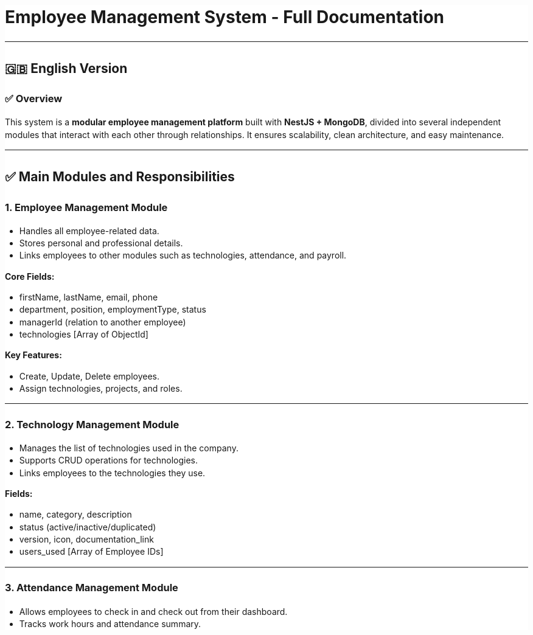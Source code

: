 
# Employee Management System - Full Documentation

---

## 🇬🇧 English Version

### ✅ Overview
This system is a **modular employee management platform** built with **NestJS + MongoDB**, divided into several independent modules that interact with each other through relationships. It ensures scalability, clean architecture, and easy maintenance.

---

## ✅ Main Modules and Responsibilities

### **1. Employee Management Module**
- Handles all employee-related data.
- Stores personal and professional details.
- Links employees to other modules such as technologies, attendance, and payroll.

**Core Fields:**
- firstName, lastName, email, phone
- department, position, employmentType, status
- managerId (relation to another employee)
- technologies [Array of ObjectId]

**Key Features:**
- Create, Update, Delete employees.
- Assign technologies, projects, and roles.

---

### **2. Technology Management Module**
- Manages the list of technologies used in the company.
- Supports CRUD operations for technologies.
- Links employees to the technologies they use.

**Fields:**
- name, category, description
- status (active/inactive/duplicated)
- version, icon, documentation_link
- users_used [Array of Employee IDs]

---

### **3. Attendance Management Module**
- Allows employees to check in and check out from their dashboard.
- Tracks work hours and attendance summary.
